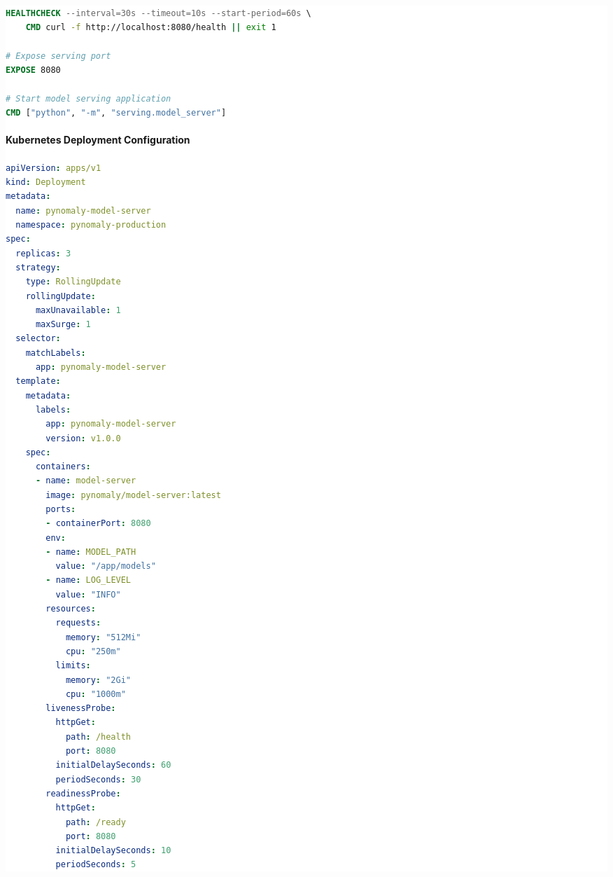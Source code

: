 ```dockerfile
HEALTHCHECK --interval=30s --timeout=10s --start-period=60s \
    CMD curl -f http://localhost:8080/health || exit 1

# Expose serving port
EXPOSE 8080

# Start model serving application
CMD ["python", "-m", "serving.model_server"]
```

#### Kubernetes Deployment Configuration
```yaml
apiVersion: apps/v1
kind: Deployment
metadata:
  name: pynomaly-model-server
  namespace: pynomaly-production
spec:
  replicas: 3
  strategy:
    type: RollingUpdate
    rollingUpdate:
      maxUnavailable: 1
      maxSurge: 1
  selector:
    matchLabels:
      app: pynomaly-model-server
  template:
    metadata:
      labels:
        app: pynomaly-model-server
        version: v1.0.0
    spec:
      containers:
      - name: model-server
        image: pynomaly/model-server:latest
        ports:
        - containerPort: 8080
        env:
        - name: MODEL_PATH
          value: "/app/models"
        - name: LOG_LEVEL
          value: "INFO"
        resources:
          requests:
            memory: "512Mi"
            cpu: "250m"
          limits:
            memory: "2Gi"
            cpu: "1000m"
        livenessProbe:
          httpGet:
            path: /health
            port: 8080
          initialDelaySeconds: 60
          periodSeconds: 30
        readinessProbe:
          httpGet:
            path: /ready
            port: 8080
          initialDelaySeconds: 10
          periodSeconds: 5
```
